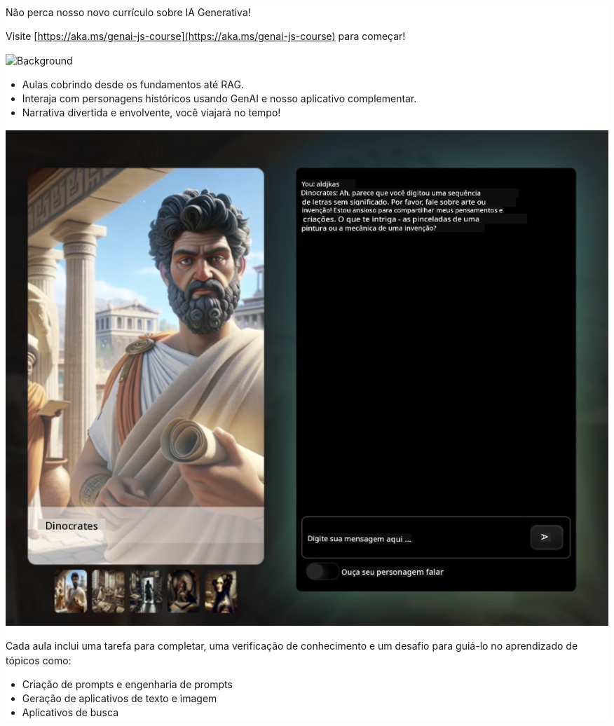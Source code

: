 Não perca nosso novo currículo sobre IA Generativa!  

Visite [https://aka.ms/genai-js-course](https://aka.ms/genai-js-course) para começar!  

![Background](../../translated_images/background.148a8d43afde57303419a663f50daf586681bc2fabf833f66ef6954073983c66.br.png)  

- Aulas cobrindo desde os fundamentos até RAG.  
- Interaja com personagens históricos usando GenAI e nosso aplicativo complementar.  
- Narrativa divertida e envolvente, você viajará no tempo!  

![character](../../translated_images/character.5c0dd8e067ffd693c16e2c5b7412ab075a2215ce31f998305639fa3a05e14fbe.br.png)  

Cada aula inclui uma tarefa para completar, uma verificação de conhecimento e um desafio para guiá-lo no aprendizado de tópicos como:  
- Criação de prompts e engenharia de prompts  
- Geração de aplicativos de texto e imagem  
- Aplicativos de busca  
